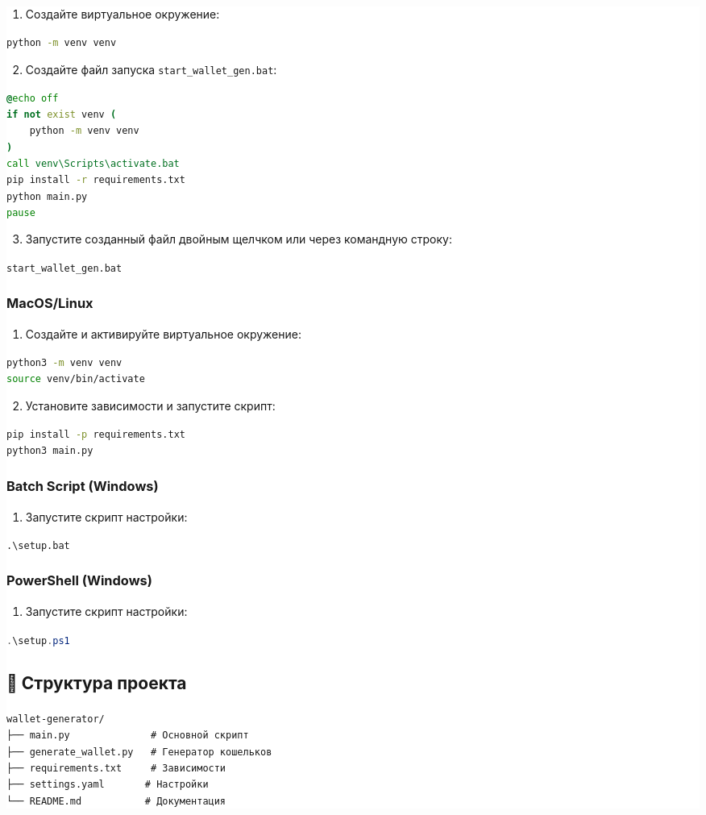 1. Создайте виртуальное окружение:
```bash
python -m venv venv
```

2. Создайте файл запуска `start_wallet_gen.bat`:
```bat
@echo off
if not exist venv (
    python -m venv venv
)
call venv\Scripts\activate.bat
pip install -r requirements.txt
python main.py
pause
```

3. Запустите созданный файл двойным щелчком или через командную строку:
```bash
start_wallet_gen.bat
```

### MacOS/Linux
1. Создайте и активируйте виртуальное окружение:
```bash
python3 -m venv venv
source venv/bin/activate
```

2. Установите зависимости и запустите скрипт:
```bash
pip install -р requirements.txt
python3 main.py
```

### Batch Script (Windows)

1. Запустите скрипт настройки:
```batch
.\setup.bat
```

### PowerShell (Windows)

1. Запустите скрипт настройки:
```powershell
.\setup.ps1
```

## 📁 Структура проекта

```
wallet-generator/
├── main.py              # Основной скрипт
├── generate_wallet.py   # Генератор кошельков
├── requirements.txt     # Зависимости
├── settings.yaml       # Настройки
└── README.md           # Документация
```
